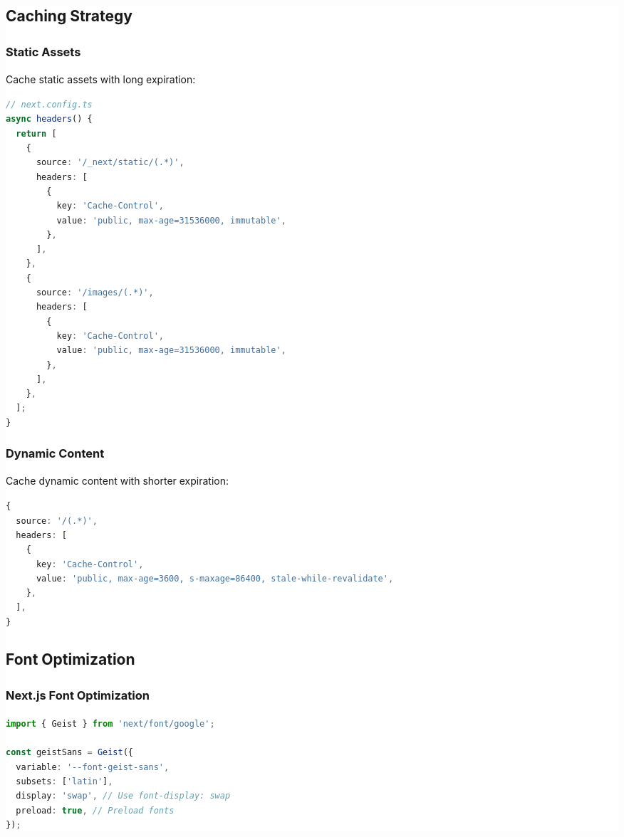 ## Caching Strategy

### Static Assets
Cache static assets with long expiration:

```typescript
// next.config.ts
async headers() {
  return [
    {
      source: '/_next/static/(.*)',
      headers: [
        {
          key: 'Cache-Control',
          value: 'public, max-age=31536000, immutable',
        },
      ],
    },
    {
      source: '/images/(.*)',
      headers: [
        {
          key: 'Cache-Control',
          value: 'public, max-age=31536000, immutable',
        },
      ],
    },
  ];
}
```

### Dynamic Content
Cache dynamic content with shorter expiration:

```typescript
{
  source: '/(.*)',
  headers: [
    {
      key: 'Cache-Control',
      value: 'public, max-age=3600, s-maxage=86400, stale-while-revalidate',
    },
  ],
}
```

## Font Optimization

### Next.js Font Optimization
```typescript
import { Geist } from 'next/font/google';

const geistSans = Geist({
  variable: '--font-geist-sans',
  subsets: ['latin'],
  display: 'swap', // Use font-display: swap
  preload: true, // Preload fonts
});
```
